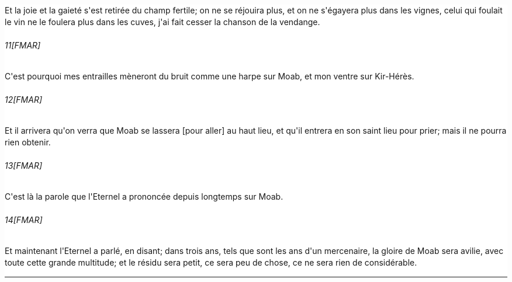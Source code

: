 Et la joie et la gaieté s'est retirée du champ fertile; on ne se réjouira plus, et on ne s'égayera plus dans les vignes, celui qui foulait le vin ne le foulera plus dans les cuves, j'ai fait cesser la chanson de la vendange.
###### 11[FMAR]
C'est pourquoi mes entrailles mèneront du bruit comme une harpe sur Moab, et mon ventre sur Kir-Hérès.
###### 12[FMAR]
Et il arrivera qu'on verra que Moab se lassera [pour aller] au haut lieu, et qu'il entrera en son saint lieu pour prier; mais il ne pourra rien obtenir.
###### 13[FMAR]
C'est là la parole que l'Eternel a prononcée depuis longtemps sur Moab.
###### 14[FMAR]
Et maintenant l'Eternel a parlé, en disant; dans trois ans, tels que sont les ans d'un mercenaire, la gloire de Moab sera avilie, avec toute cette grande multitude; et le résidu sera petit, ce sera peu de chose, ce ne sera rien de considérable.

---
